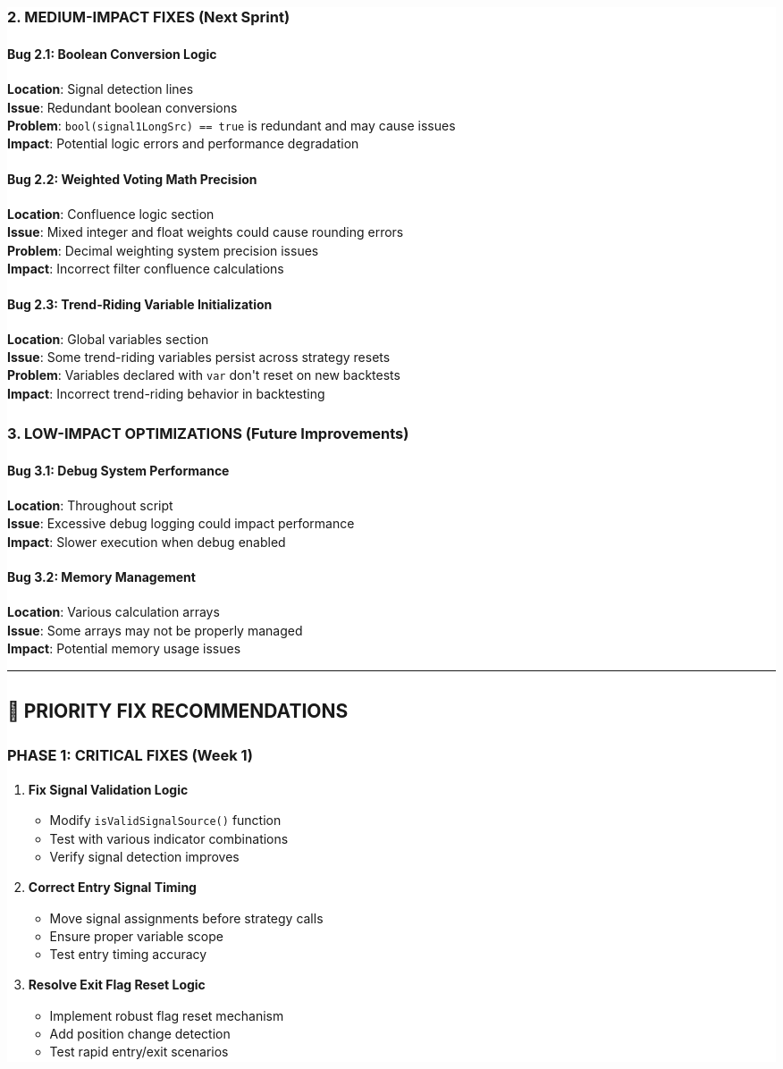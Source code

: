 ### 2. MEDIUM-IMPACT FIXES (Next Sprint)

#### Bug 2.1: Boolean Conversion Logic
**Location**: Signal detection lines  
**Issue**: Redundant boolean conversions  
**Problem**: `bool(signal1LongSrc) == true` is redundant and may cause issues  
**Impact**: Potential logic errors and performance degradation  

#### Bug 2.2: Weighted Voting Math Precision
**Location**: Confluence logic section  
**Issue**: Mixed integer and float weights could cause rounding errors  
**Problem**: Decimal weighting system precision issues  
**Impact**: Incorrect filter confluence calculations  

#### Bug 2.3: Trend-Riding Variable Initialization
**Location**: Global variables section  
**Issue**: Some trend-riding variables persist across strategy resets  
**Problem**: Variables declared with `var` don't reset on new backtests  
**Impact**: Incorrect trend-riding behavior in backtesting  

### 3. LOW-IMPACT OPTIMIZATIONS (Future Improvements)

#### Bug 3.1: Debug System Performance
**Location**: Throughout script  
**Issue**: Excessive debug logging could impact performance  
**Impact**: Slower execution when debug enabled  

#### Bug 3.2: Memory Management
**Location**: Various calculation arrays  
**Issue**: Some arrays may not be properly managed  
**Impact**: Potential memory usage issues  

---

## 🔧 PRIORITY FIX RECOMMENDATIONS

### PHASE 1: CRITICAL FIXES (Week 1)

1. **Fix Signal Validation Logic**
   - Modify `isValidSignalSource()` function
   - Test with various indicator combinations
   - Verify signal detection improves

2. **Correct Entry Signal Timing**
   - Move signal assignments before strategy calls
   - Ensure proper variable scope
   - Test entry timing accuracy

3. **Resolve Exit Flag Reset Logic**
   - Implement robust flag reset mechanism
   - Add position change detection
   - Test rapid entry/exit scenarios
